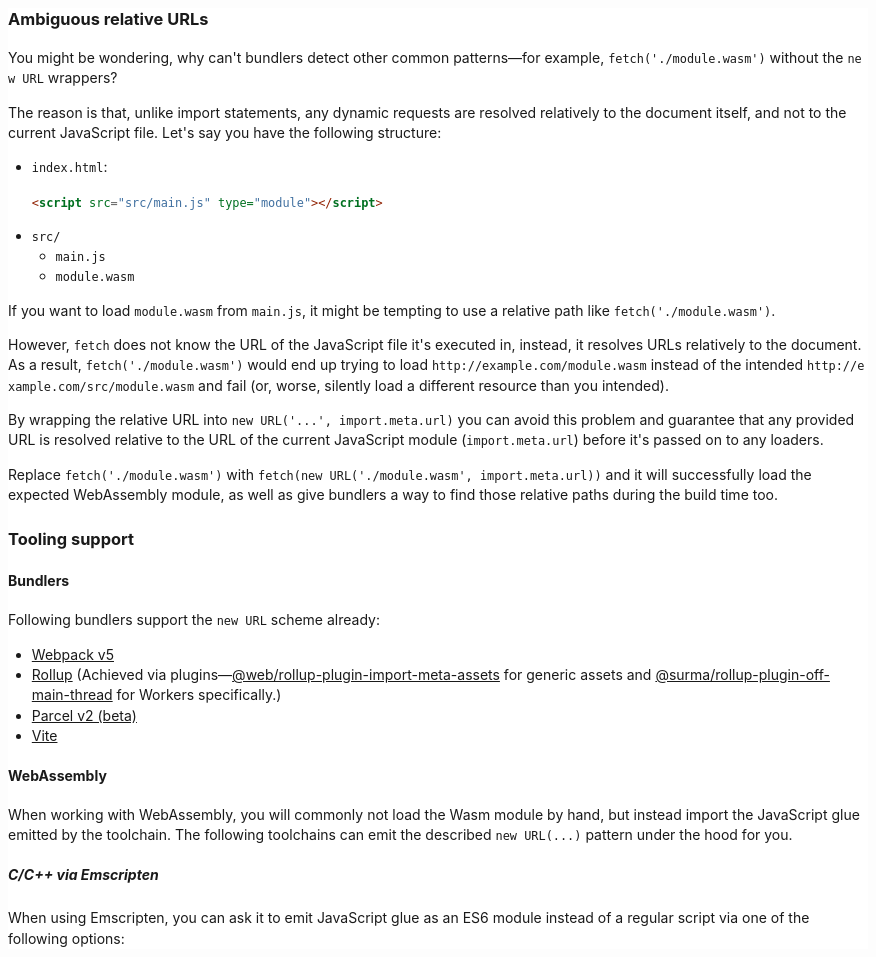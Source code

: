 ### Ambiguous relative URLs

You might be wondering, why can't bundlers detect other common patterns—for example, `fetch('./module.wasm')` without the `new URL` wrappers?

The reason is that, unlike import statements, any dynamic requests are resolved relatively to the document itself, and not to the current JavaScript file. Let's say you have the following structure:

- `index.html`:  
  ```html
  <script src="src/main.js" type="module"></script>
  ```
- `src/`
  -  `main.js`
  -  `module.wasm`

If you want to load `module.wasm` from `main.js`, it might be tempting to use a relative path like `fetch('./module.wasm')`.

However, `fetch` does not know the URL of the JavaScript file it's executed in, instead, it resolves URLs relatively to the document. As a result, `fetch('./module.wasm')` would end up trying to load `http://example.com/module.wasm` instead of the intended `http://example.com/src/module.wasm` and fail (or, worse, silently load a different resource than you intended).

By wrapping the relative URL into `new URL('...', import.meta.url)` you can avoid this problem and guarantee that any provided URL is resolved relative to the URL of the current JavaScript module (`import.meta.url`) before it's passed on to any loaders.

Replace `fetch('./module.wasm')` with `fetch(new URL('./module.wasm', import.meta.url))` and it will successfully load the expected WebAssembly module, as well as give bundlers a way to find those relative paths during the build time too.

### Tooling support

#### Bundlers

Following bundlers support the `new URL` scheme already:

-  [Webpack v5](https://webpack.js.org/guides/asset-modules/#url-assets)
-  [Rollup](https://rollupjs.org/) (Achieved via plugins—[@web/rollup-plugin-import-meta-assets](https://modern-web.dev/docs/building/rollup-plugin-import-meta-assets/) for generic assets and [@surma/rollup-plugin-off-main-thread](https://github.com/surma/rollup-plugin-off-main-thread) for Workers specifically.)
-  [Parcel v2 (beta)](https://v2.parceljs.org/)
-  [Vite](https://vitejs.dev/guide/assets.html#new-url-url-import-meta-url)

#### WebAssembly

When working with WebAssembly, you will commonly not load the Wasm module by hand, but instead import the JavaScript glue emitted by the toolchain. The following toolchains can emit the described `new URL(...)` pattern under the hood for you.

##### C/C++ via Emscripten

When using Emscripten, you can ask it to emit JavaScript glue as an ES6 module instead of a regular script via one of the following options:
